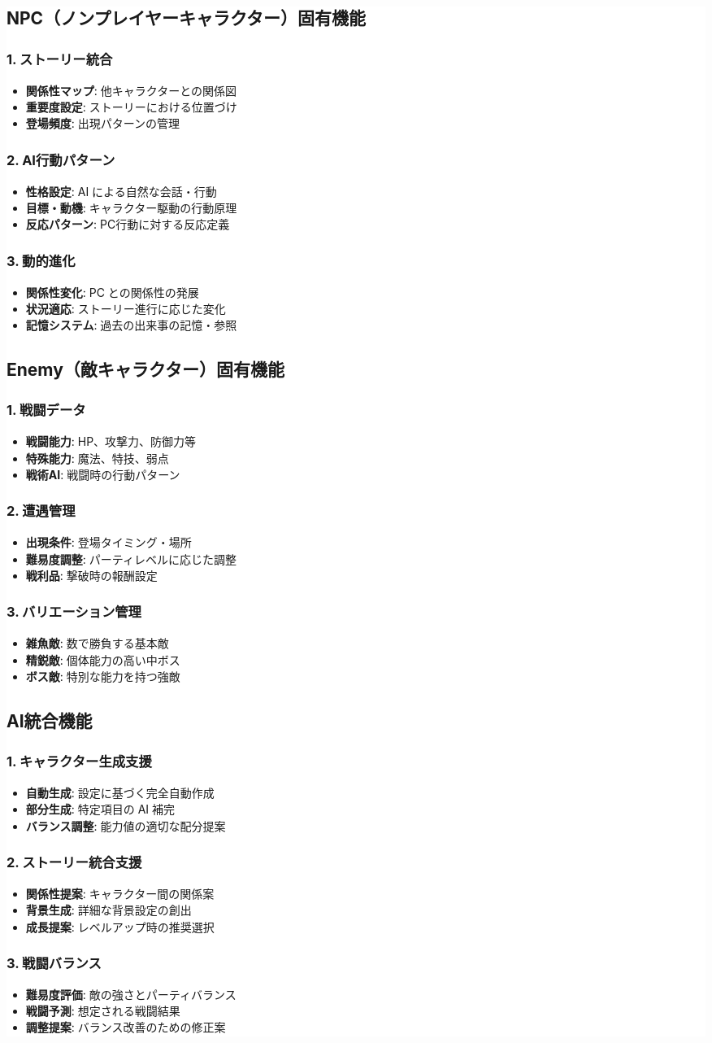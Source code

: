 ## NPC（ノンプレイヤーキャラクター）固有機能

### 1. ストーリー統合
- **関係性マップ**: 他キャラクターとの関係図
- **重要度設定**: ストーリーにおける位置づけ
- **登場頻度**: 出現パターンの管理

### 2. AI行動パターン
- **性格設定**: AI による自然な会話・行動
- **目標・動機**: キャラクター駆動の行動原理
- **反応パターン**: PC行動に対する反応定義

### 3. 動的進化
- **関係性変化**: PC との関係性の発展
- **状況適応**: ストーリー進行に応じた変化
- **記憶システム**: 過去の出来事の記憶・参照

## Enemy（敵キャラクター）固有機能

### 1. 戦闘データ
- **戦闘能力**: HP、攻撃力、防御力等
- **特殊能力**: 魔法、特技、弱点
- **戦術AI**: 戦闘時の行動パターン

### 2. 遭遇管理
- **出現条件**: 登場タイミング・場所
- **難易度調整**: パーティレベルに応じた調整
- **戦利品**: 撃破時の報酬設定

### 3. バリエーション管理
- **雑魚敵**: 数で勝負する基本敵
- **精鋭敵**: 個体能力の高い中ボス
- **ボス敵**: 特別な能力を持つ強敵

## AI統合機能

### 1. キャラクター生成支援
- **自動生成**: 設定に基づく完全自動作成
- **部分生成**: 特定項目の AI 補完
- **バランス調整**: 能力値の適切な配分提案

### 2. ストーリー統合支援
- **関係性提案**: キャラクター間の関係案
- **背景生成**: 詳細な背景設定の創出
- **成長提案**: レベルアップ時の推奨選択

### 3. 戦闘バランス
- **難易度評価**: 敵の強さとパーティバランス
- **戦闘予測**: 想定される戦闘結果
- **調整提案**: バランス改善のための修正案
